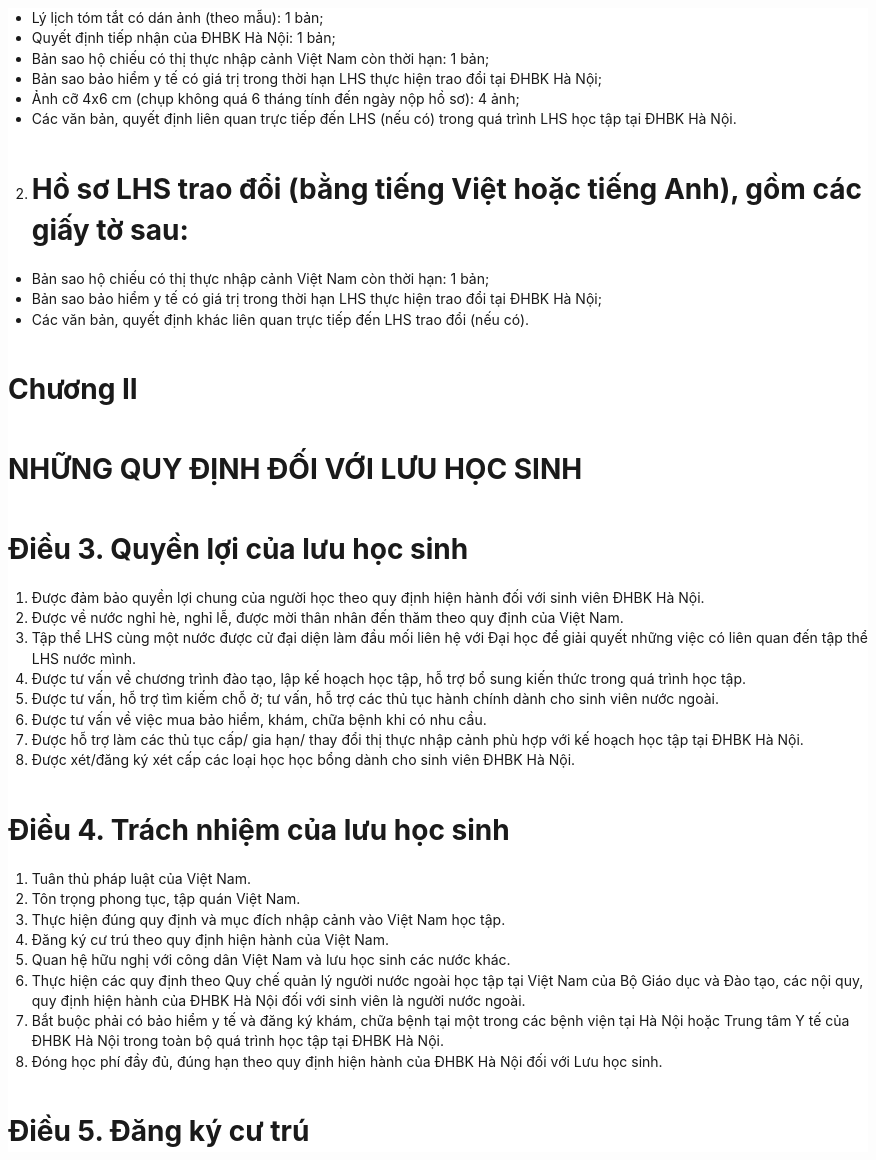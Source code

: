 - Lý lịch tóm tắt có dán ảnh (theo mẫu): 1 bản;
- Quyết định tiếp nhận của ĐHBK Hà Nội: 1 bản;
- Bản sao hộ chiếu có thị thực nhập cảnh Việt Nam còn thời hạn: 1 bản;
- Bản sao bảo hiểm y tế có giá trị trong thời hạn LHS thực hiện trao đổi tại ĐHBK Hà Nội;
- Ảnh cỡ 4x6 cm (chụp không quá 6 tháng tính đến ngày nộp hồ sơ): 4 ảnh;
- Các văn bản, quyết định liên quan trực tiếp đến LHS (nếu có) trong quá trình LHS học tập tại ĐHBK Hà Nội.
2. # Hồ sơ LHS trao đổi (bằng tiếng Việt hoặc tiếng Anh), gồm các giấy tờ sau:

- Bản sao hộ chiếu có thị thực nhập cảnh Việt Nam còn thời hạn: 1 bản;
- Bản sao bảo hiểm y tế có giá trị trong thời hạn LHS thực hiện trao đổi tại ĐHBK Hà Nội;
- Các văn bản, quyết định khác liên quan trực tiếp đến LHS trao đổi (nếu có).

# Chương II

# NHỮNG QUY ĐỊNH ĐỐI VỚI LƯU HỌC SINH

# Điều 3. Quyền lợi của lưu học sinh

1. Được đảm bảo quyền lợi chung của người học theo quy định hiện hành đối với sinh viên ĐHBK Hà Nội.
2. Được về nước nghỉ hè, nghỉ lễ, được mời thân nhân đến thăm theo quy định của Việt Nam.
3. Tập thể LHS cùng một nước được cử đại diện làm đầu mối liên hệ với Đại học để giải quyết những việc có liên quan đến tập thể LHS nước mình.
4. Được tư vấn về chương trình đào tạo, lập kế hoạch học tập, hỗ trợ bổ sung kiến thức trong quá trình học tập.
5. Được tư vấn, hỗ trợ tìm kiếm chỗ ở; tư vấn, hỗ trợ các thủ tục hành chính dành cho sinh viên nước ngoài.
6. Được tư vấn về việc mua bảo hiểm, khám, chữa bệnh khi có nhu cầu.
7. Được hỗ trợ làm các thủ tục cấp/ gia hạn/ thay đổi thị thực nhập cảnh phù hợp với kế hoạch học tập tại ĐHBK Hà Nội.
8. Được xét/đăng ký xét cấp các loại học học bổng dành cho sinh viên ĐHBK Hà Nội.

# Điều 4. Trách nhiệm của lưu học sinh

1. Tuân thủ pháp luật của Việt Nam.
2. Tôn trọng phong tục, tập quán Việt Nam.
3. Thực hiện đúng quy định và mục đích nhập cảnh vào Việt Nam học tập.
4. Đăng ký cư trú theo quy định hiện hành của Việt Nam.
5. Quan hệ hữu nghị với công dân Việt Nam và lưu học sinh các nước khác.
6. Thực hiện các quy định theo Quy chế quản lý người nước ngoài học tập tại Việt Nam của Bộ Giáo dục và Đào tạo, các nội quy, quy định hiện hành của ĐHBK Hà Nội đối với sinh viên là người nước ngoài.
7. Bắt buộc phải có bảo hiểm y tế và đăng ký khám, chữa bệnh tại một trong các bệnh viện tại Hà Nội hoặc Trung tâm Y tế của ĐHBK Hà Nội trong toàn bộ quá trình học tập tại ĐHBK Hà Nội.
8. Đóng học phí đầy đủ, đúng hạn theo quy định hiện hành của ĐHBK Hà Nội đối với Lưu học sinh.

# Điều 5. Đăng ký cư trú
